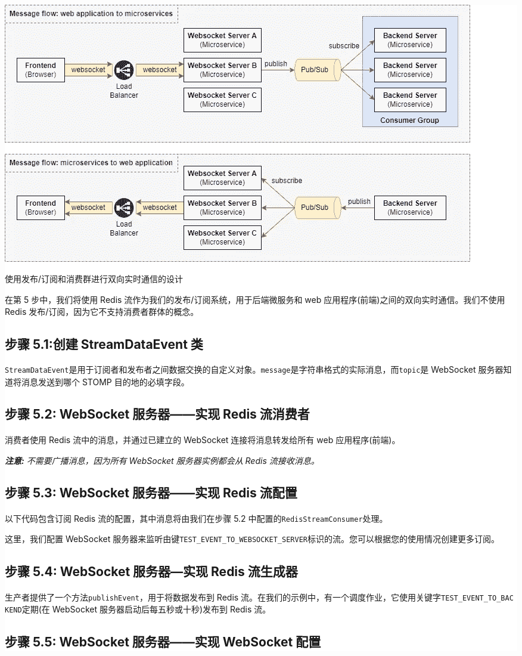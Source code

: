 ![](img/092832b911a9310dd3ff06930b2657ad.png)

使用发布/订阅和消费群进行双向实时通信的设计

在第 5 步中，我们将使用 Redis 流作为我们的发布/订阅系统，用于后端微服务和 web 应用程序(前端)之间的双向实时通信。我们不使用 Redis 发布/订阅，因为它不支持消费者群体的概念。

## **步骤 5.1:创建 StreamDataEvent 类**

`StreamDataEvent`是用于订阅者和发布者之间数据交换的自定义对象。`message`是字符串格式的实际消息，而`topic`是 WebSocket 服务器知道将消息发送到哪个 STOMP 目的地的必填字段。

## **步骤 5.2: WebSocket 服务器——实现 Redis 流消费者**

消费者使用 Redis 流中的消息，并通过已建立的 WebSocket 连接将消息转发给所有 web 应用程序(前端)。

***注意:*** *不需要广播消息，因为所有 WebSocket 服务器实例都会从 Redis 流接收消息。*

## **步骤 5.3: WebSocket 服务器——实现 Redis 流配置**

以下代码包含订阅 Redis 流的配置，其中消息将由我们在步骤 5.2 中配置的`RedisStreamConsumer`处理。

这里，我们配置 WebSocket 服务器来监听由键`TEST_EVENT_TO_WEBSOCKET_SERVER`标识的流。您可以根据您的使用情况创建更多订阅。

## **步骤 5.4: WebSocket 服务器—实现 Redis 流生成器**

生产者提供了一个方法`publishEvent`，用于将数据发布到 Redis 流。在我们的示例中，有一个调度作业，它使用关键字`TEST_EVENT_TO_BACKEND`定期(在 WebSocket 服务器启动后每五秒或十秒)发布到 Redis 流。

## **步骤 5.5: WebSocket 服务器——实现 WebSocket 配置**
